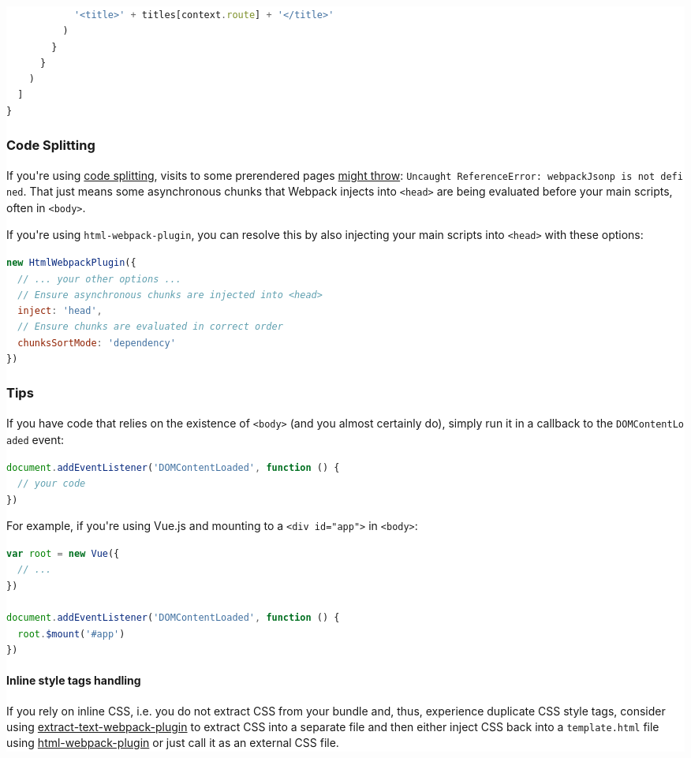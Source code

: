 ``` js
            '<title>' + titles[context.route] + '</title>'
          )
        }
      }
    )
  ]
}
```

### Code Splitting

If you're using [code splitting](https://webpack.js.org/guides/code-splitting/), visits to some prerendered pages [might throw](https://github.com/chrisvfritz/prerender-spa-plugin/issues/9): `Uncaught ReferenceError: webpackJsonp is not defined`. That just means some asynchronous chunks that Webpack injects into `<head>` are being evaluated before your main scripts, often in `<body>`.

If you're using `html-webpack-plugin`, you can resolve this by also injecting your main scripts into `<head>` with these options:

```js
new HtmlWebpackPlugin({
  // ... your other options ...
  // Ensure asynchronous chunks are injected into <head>
  inject: 'head',
  // Ensure chunks are evaluated in correct order
  chunksSortMode: 'dependency'
})
```

### Tips 
 
If you have code that relies on the existence of `<body>` (and you almost certainly do), simply run it in a callback to the `DOMContentLoaded` event:

```js
document.addEventListener('DOMContentLoaded', function () {
  // your code
})
```

For example, if you're using Vue.js and mounting to a `<div id="app">` in `<body>`:

``` js
var root = new Vue({
  // ...
})

document.addEventListener('DOMContentLoaded', function () {
  root.$mount('#app')
})
```

#### Inline style tags handling

If you rely on inline CSS, i.e. you do not extract CSS from your bundle and, thus, experience duplicate CSS style tags, consider using [extract-text-webpack-plugin](https://github.com/webpack-contrib/extract-text-webpack-plugin) to extract CSS into a separate file and then either inject CSS back into a `template.html` file using [html-webpack-plugin](https://github.com/jantimon/html-webpack-plugin) or just call it as an external CSS file.

